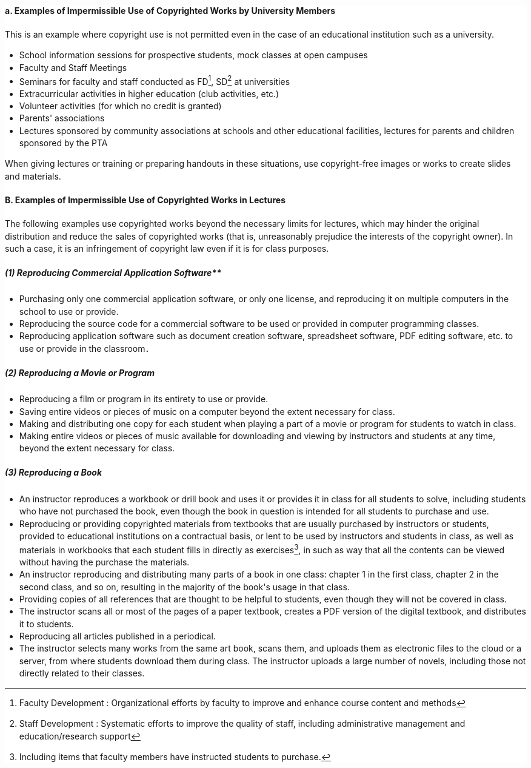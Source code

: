 #### a. Examples of Impermissible Use of Copyrighted Works by University Members

This is an example where copyright use is not permitted even in the case of an educational institution such as a university.

- School information sessions for prospective students, mock classes at open campuses
- Faculty and Staff Meetings
- Seminars for faculty and staff conducted as FD[^26], SD[^27] at universities
- Extracurricular activities in higher education (club activities, etc.)
- Volunteer activities (for which no credit is granted)
- Parents' associations
- Lectures sponsored by community associations at schools and other educational facilities, lectures for parents and children sponsored by the PTA

When giving lectures or training or preparing handouts in these situations, use copyright-free images or works to create slides and materials.

#### B. Examples of Impermissible Use of Copyrighted Works in Lectures

The following examples use copyrighted works beyond the necessary limits for lectures, which may hinder the original distribution and reduce the sales of copyrighted works (that is, unreasonably  prejudice the interests of the copyright owner). In such a case, it is an infringement of copyright law even if it is for class purposes.

##### (1) Reproducing Commercial Application Software**

- Purchasing only one commercial application software, or only one license, and reproducing it on multiple computers in the school to use or provide.
- Reproducing the source code for a commercial software to be used or provided in computer programming classes.
- Reproducing application software such as document creation software, spreadsheet software, PDF editing software, etc. to use or provide in the classroom．

##### (2) Reproducing a Movie or Program

- Reproducing a film or program in its entirety to use or provide.
- Saving entire videos or pieces of music on a computer beyond the extent necessary for class.
- Making and distributing one copy for each student when playing a part of a movie or program for students to watch in class.
- Making entire videos or pieces of music available for downloading and viewing by instructors and students at any time, beyond the extent necessary for class.

##### (3) Reproducing a Book

- An instructor reproduces a workbook or drill book and uses it or provides it in class for all students to solve, including students who have not purchased the book, even though the book in question is intended for all students to purchase and use.
- Reproducing or providing copyrighted materials from textbooks that are usually purchased by instructors or students, provided to educational institutions on a contractual basis, or lent to be used by instructors and students in class, as well as materials in workbooks that each student fills in directly as  exercises[^28], in such as way that all the contents can be viewed without having the purchase the materials.
- An instructor reproducing and distributing many parts of a book in one class: chapter 1 in the first class, chapter 2 in the second class, and so on, resulting in the majority of the book's usage in that class.
- Providing copies of all references that are thought to be helpful to students, even though they will not be covered in class.
- The instructor scans all or most of the pages of a paper textbook, creates a PDF version of the digital textbook, and distributes it to students.
- Reproducing all articles published in a periodical.
- The instructor selects many works from the same art book, scans them, and uploads them as electronic files to the cloud or a server, from where students download them during class.
The instructor uploads a large number of novels, including those not directly related to their classes.

[^1]: See Article 2-1-1 of the Copyright Act
[^2]: See Article 10-1 of the Copyright Act
[^3]: See Article 2-1-2 of the Copyright Act
[^4]: See Article 31 of the Copyright Act
[^5]: See Article 32 of the Copyright Act
[^6]: See Article 35 of the Copyright Act
[^7]: If you would like to know specifically what changes were made to Article 35 of the revised Copyright Act before and after the revision, please refer to the "The Compensation System for Public Transmission for Educational Purposes" of the Society for the Administration of Remuneration for Public Transmission for School Lessons (SARTRAS) (April 6, 2020, [https://sartras.or.jp/wp-content/uploads/200406_seidoshiryo.pdf](https://sartras.or.jp/wp-content/uploads/200406_seidoshiryo.pdf)).
[^8]: Enacted on April 28, 2020.
[^9]: University, etc
[^10]: See Article 35-2 of the Copyright Act
[^11]: See Operational Guideline 6
[^12]: See Operational guideline 8.
[^13]: See Operational guideline 7
[^14]: Organizational efforts by faculty to improve and enhance course content and methods
[^15]: Systematic efforts to improve the quality of staff, including administrative management and education/research support
[^16]: Refer to the operational guideline paragraphs 5-6 and 9
[^17]: See Copyright Act, Article 2-1-15.
[^18]: See Article 2-1-7 of the Copyright Act
[^19]: The University of Tokyo uses a learning management system called ITC-LMS.
[^20]: See Article 23-2 of the Copyright Act
[^21]: See Copyright Act, Article 6-1-1.
[^22]: See Operational Guidelines 8-9.
[^23]: See Operational Guidelines, paragraphs 9-20, especially 14-19.
[^24]: Massive Open Online Courses : As of April 2021, a total of 19 courses are available on Coursera and edX at the University of Tokyo. Reference: University of Tokyo Massive Open Online Course (MOOC)https://www.u-tokyo.ac.jp/ja/society/visit-lectures/mooc.html
[^25]: Citation: Revised Copyright Act Article 35 Operational Guidelines (2021 version)
[^26]: Faculty Development : Organizational efforts by faculty to improve and enhance course content and methods
[^27]: Staff Development : Systematic efforts to improve the quality of staff, including administrative management and education/research support
[^28]: Including items that faculty members have instructed students to purchase.
[^29]: Slogans, pictures, and photographs are copyrighted works in which the use of the entire work is unavoidable. In such cases, it may be judged that reproduction or public transmission of the entire work does not unreasonably prejudice the rights owner's interests. The revised Copyright Act, Article 35, Guideline for Application